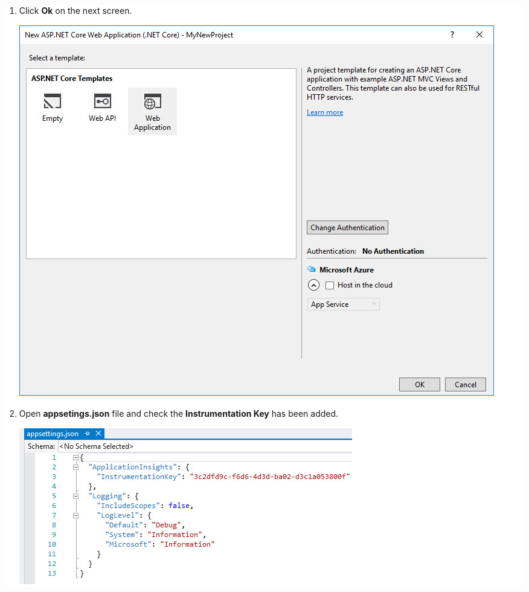 1. Click **Ok** on the next screen.

   ![27](images/27.png)

1. Open **appsetings.json** file and check the **Instrumentation Key** has been added.

   ![28](images/28.png)
